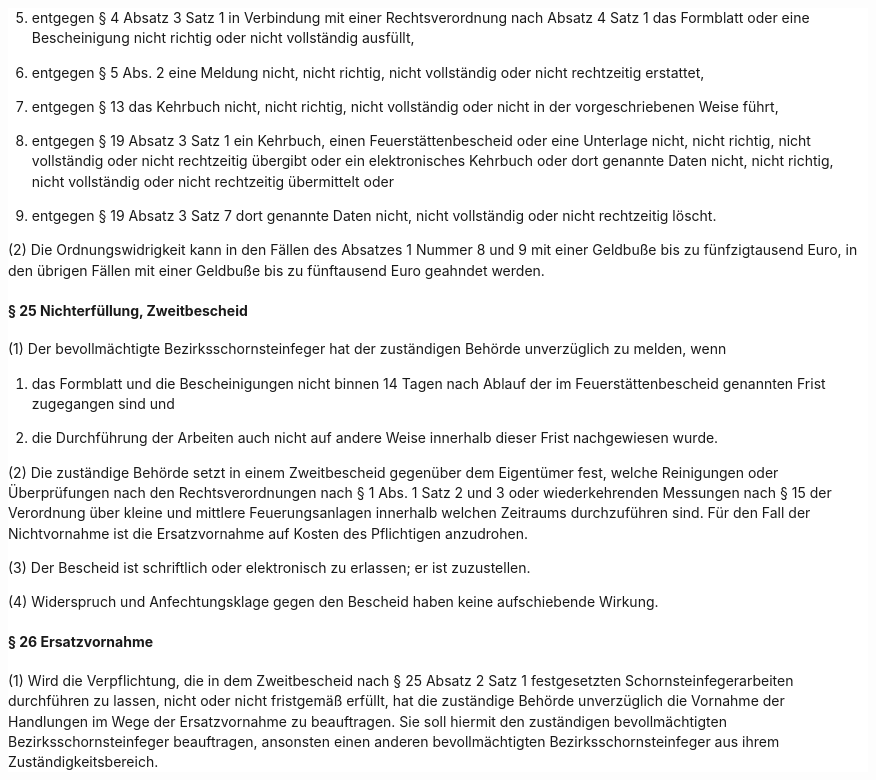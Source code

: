 
5.  entgegen § 4 Absatz 3 Satz 1 in Verbindung mit einer Rechtsverordnung nach Absatz 4 Satz 1 das Formblatt oder eine Bescheinigung nicht richtig oder nicht vollständig ausfüllt,


6.  entgegen § 5 Abs. 2 eine Meldung nicht, nicht richtig, nicht vollständig oder nicht rechtzeitig erstattet,


7.  entgegen § 13 das Kehrbuch nicht, nicht richtig, nicht vollständig oder nicht in der vorgeschriebenen Weise führt,


8.  entgegen § 19 Absatz 3 Satz 1 ein Kehrbuch, einen Feuerstättenbescheid oder eine Unterlage nicht, nicht richtig, nicht vollständig oder nicht rechtzeitig übergibt oder ein elektronisches Kehrbuch oder dort genannte Daten nicht, nicht richtig, nicht vollständig oder nicht rechtzeitig übermittelt oder


9.  entgegen § 19 Absatz 3 Satz 7 dort genannte Daten nicht, nicht vollständig oder nicht rechtzeitig löscht.




(2) Die Ordnungswidrigkeit kann in den Fällen des Absatzes 1 Nummer 8 und 9 mit einer Geldbuße bis zu fünfzigtausend Euro, in den übrigen Fällen mit einer Geldbuße bis zu fünftausend Euro geahndet werden.


#### § 25 Nichterfüllung, Zweitbescheid

(1) Der bevollmächtigte Bezirksschornsteinfeger hat der zuständigen Behörde unverzüglich zu melden, wenn

1.  das Formblatt und die Bescheinigungen nicht binnen 14 Tagen nach Ablauf der im Feuerstättenbescheid genannten Frist zugegangen sind und


2.  die Durchführung der Arbeiten auch nicht auf andere Weise innerhalb dieser Frist nachgewiesen wurde.




(2) Die zuständige Behörde setzt in einem Zweitbescheid gegenüber dem Eigentümer fest, welche Reinigungen oder Überprüfungen nach den Rechtsverordnungen nach § 1 Abs. 1 Satz 2 und 3 oder wiederkehrenden Messungen nach § 15 der Verordnung über kleine und mittlere Feuerungsanlagen innerhalb welchen Zeitraums durchzuführen sind. Für den Fall der Nichtvornahme ist die Ersatzvornahme auf Kosten des Pflichtigen anzudrohen.

(3) Der Bescheid ist schriftlich oder elektronisch zu erlassen; er ist zuzustellen.

(4) Widerspruch und Anfechtungsklage gegen den Bescheid haben keine aufschiebende Wirkung.


#### § 26 Ersatzvornahme

(1) Wird die Verpflichtung, die in dem Zweitbescheid nach § 25 Absatz 2 Satz 1 festgesetzten Schornsteinfegerarbeiten durchführen zu lassen, nicht oder nicht fristgemäß erfüllt, hat die zuständige Behörde unverzüglich die Vornahme der Handlungen im Wege der Ersatzvornahme zu beauftragen. Sie soll hiermit den zuständigen bevollmächtigten Bezirksschornsteinfeger beauftragen, ansonsten einen anderen bevollmächtigten Bezirksschornsteinfeger aus ihrem Zuständigkeitsbereich.
